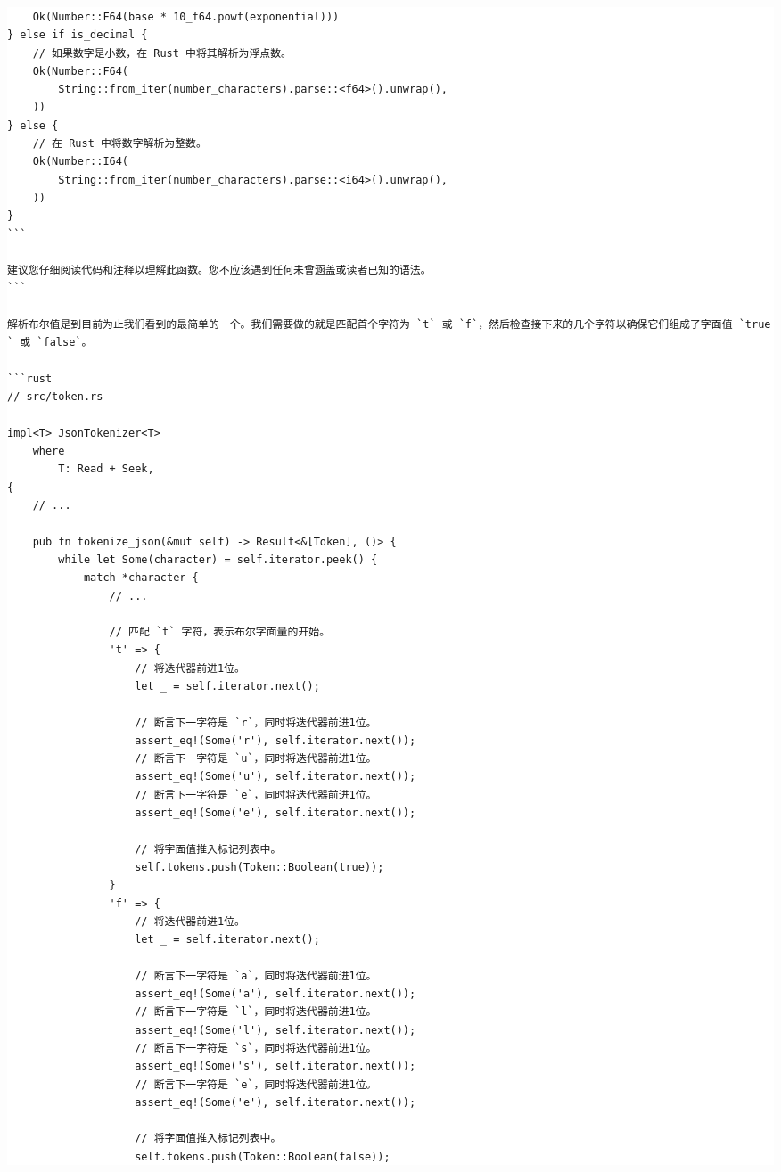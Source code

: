 ````
    Ok(Number::F64(base * 10_f64.powf(exponential)))
} else if is_decimal {
    // 如果数字是小数，在 Rust 中将其解析为浮点数。
    Ok(Number::F64(
        String::from_iter(number_characters).parse::<f64>().unwrap(),
    ))
} else {
    // 在 Rust 中将数字解析为整数。
    Ok(Number::I64(
        String::from_iter(number_characters).parse::<i64>().unwrap(),
    ))
}
```

建议您仔细阅读代码和注释以理解此函数。您不应该遇到任何未曾涵盖或读者已知的语法。
```

解析布尔值是到目前为止我们看到的最简单的一个。我们需要做的就是匹配首个字符为 `t` 或 `f`，然后检查接下来的几个字符以确保它们组成了字面值 `true` 或 `false`。

```rust
// src/token.rs

impl<T> JsonTokenizer<T>
    where
        T: Read + Seek,
{
    // ...

    pub fn tokenize_json(&mut self) -> Result<&[Token], ()> {
        while let Some(character) = self.iterator.peek() {
            match *character {
                // ...

                // 匹配 `t` 字符，表示布尔字面量的开始。
                't' => {
                    // 将迭代器前进1位。
                    let _ = self.iterator.next();

                    // 断言下一字符是 `r`，同时将迭代器前进1位。
                    assert_eq!(Some('r'), self.iterator.next());
                    // 断言下一字符是 `u`，同时将迭代器前进1位。
                    assert_eq!(Some('u'), self.iterator.next());
                    // 断言下一字符是 `e`，同时将迭代器前进1位。
                    assert_eq!(Some('e'), self.iterator.next());

                    // 将字面值推入标记列表中。
                    self.tokens.push(Token::Boolean(true));
                }
                'f' => {
                    // 将迭代器前进1位。
                    let _ = self.iterator.next();

                    // 断言下一字符是 `a`，同时将迭代器前进1位。
                    assert_eq!(Some('a'), self.iterator.next());
                    // 断言下一字符是 `l`，同时将迭代器前进1位。
                    assert_eq!(Some('l'), self.iterator.next());
                    // 断言下一字符是 `s`，同时将迭代器前进1位。
                    assert_eq!(Some('s'), self.iterator.next());
                    // 断言下一字符是 `e`，同时将迭代器前进1位。
                    assert_eq!(Some('e'), self.iterator.next());

                    // 将字面值推入标记列表中。
                    self.tokens.push(Token::Boolean(false));
````

[1]: #heading-what-are-iterators-in-rust
[2]: #heading-how-to-implement-iterators-in-rust
[3]: #heading-what-are-peekable-iterators-in-rust
[4]: #heading-what-is-the-match-statement-in-rust
[5]: #heading-how-to-use-iterators-in-match-statements-in-rust
[6]: #heading-what-are-match-guards-in-rust
[7]: #heading-what-is-binding-in-rust
[8]: #heading-how-to-build-a-json-parser-stage-1-reader
[9]: #heading-what-is-the-utf-8-byte-encoding
[10]: #heading-how-to-read-the-data
[11]: #heading-how-to-implement-the-iterator-for-jsonreader
[12]: #heading-how-to-build-a-json-parser-stage-2-prepare-intermediate-data-types
[13]: #heading-the-value-type
[14]: #heading-how-to-add-helpful-conversion-methods
[15]: #heading-how-to-build-a-json-parser-stage-3-tokenization
[16]: #heading-how-to-define-expected-valid-tokens
[17]: #heading-how-to-implement-the-tokenizer-struct
[18]: #heading-how-to-tokenize-an-iterator-of-characters
[19]: #heading-how-to-parse-string-tokens
[20]: #heading-how-to-parse-number-tokens
[21]: #heading-how-to-parse-boolean-tokens
[22]: #heading-how-to-parse-null-literal
[23]: #heading-how-to-parse-delimiters
[24]: #heading-how-to-parse-a-terminating-character
[25]: #heading-how-to-build-a-json-parser-stage-4-from-tokens-to-value
[26]: #heading-how-to-parse-primitives
[27]: #heading-how-to-parse-arrays
[28]: #heading-how-to-parse-objects
[29]: #heading-how-to-use-the-json-parser
[30]: #heading-wrapping-up
[31]: https://raw.githubusercontent.com/anshulsanghi-blog/json-parser/master/test.json
[32]: https://github.com/anshulsanghi-blog/json-parser
[33]: mailto:contact@anshulsanghi.tech
[34]: https://buymeacoffee.com/anshulsanghi